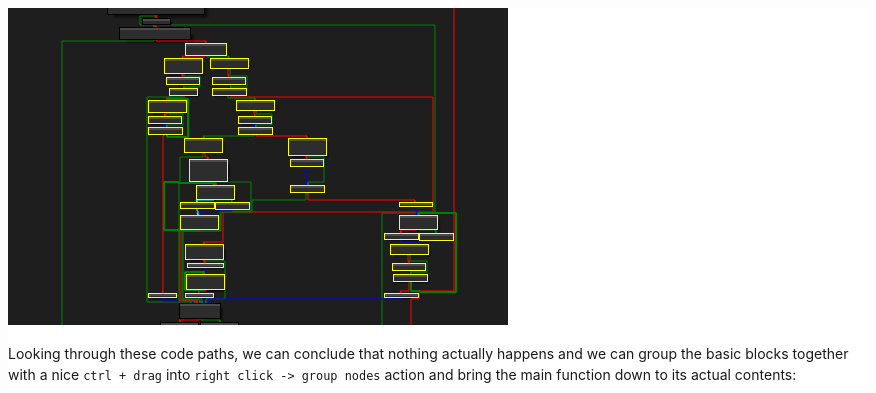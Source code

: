 ![d4de35d50cdae6c3409183b423775a42.png](./_resources/7f23fed3827c43ae9bc8e349f9037b0b.png)

Looking through these code paths, we can conclude that nothing actually happens and we can group the basic blocks together with a nice `ctrl + drag` into `right click -> group nodes` action and bring the main function down to its actual contents:
